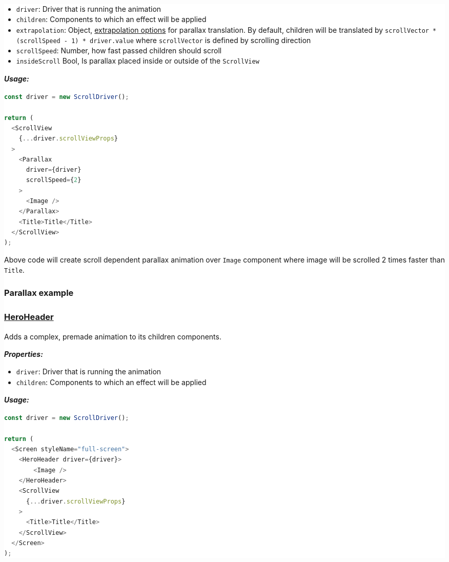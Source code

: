 - `driver`: Driver that is running the animation
- `children`: Components to which an effect will be applied
- `extrapolation`: Object, [extrapolation options](https://facebook.github.io/react-native/docs/animations.html#composing-animations) for parallax translation. By default, children will be translated by `scrollVector * (scrollSpeed - 1) * driver.value` where `scrollVector` is defined by scrolling direction
- `scrollSpeed`: Number, how fast passed children should scroll
- `insideScroll` Bool, Is parallax placed inside or outside of the `ScrollView`

***Usage:***

```javascript
const driver = new ScrollDriver();

return (
  <ScrollView
    {...driver.scrollViewProps}
  >
    <Parallax
      driver={driver}
      scrollSpeed={2}
    >
      <Image />
    </Parallax>
    <Title>Title</Title>
  </ScrollView>
);
```

Above code will create scroll dependent parallax animation over `Image` component where image will be scrolled 2 times faster than `Title`.

### Parallax example

<div class="video-screen">
  <video width="375" loop>
    <source src="/video/examples/01 parallax.webm" type="video/webm">
    <source src="/video/examples/01 parallax.mp4" type="video/mp4">
  </video>
</div>

### [HeroHeader](#TODO-LinkToCode)

Adds a complex, premade animation to its children components.

***Properties:***

- `driver`: Driver that is running the animation
- `children`: Components to which an effect will be applied

***Usage:***

```javascript
const driver = new ScrollDriver();

return (
  <Screen styleName="full-screen">
    <HeroHeader driver={driver}>
        <Image />
    </HeroHeader>
    <ScrollView
      {...driver.scrollViewProps}
    >
      <Title>Title</Title>
    </ScrollView>
  </Screen>
);
```